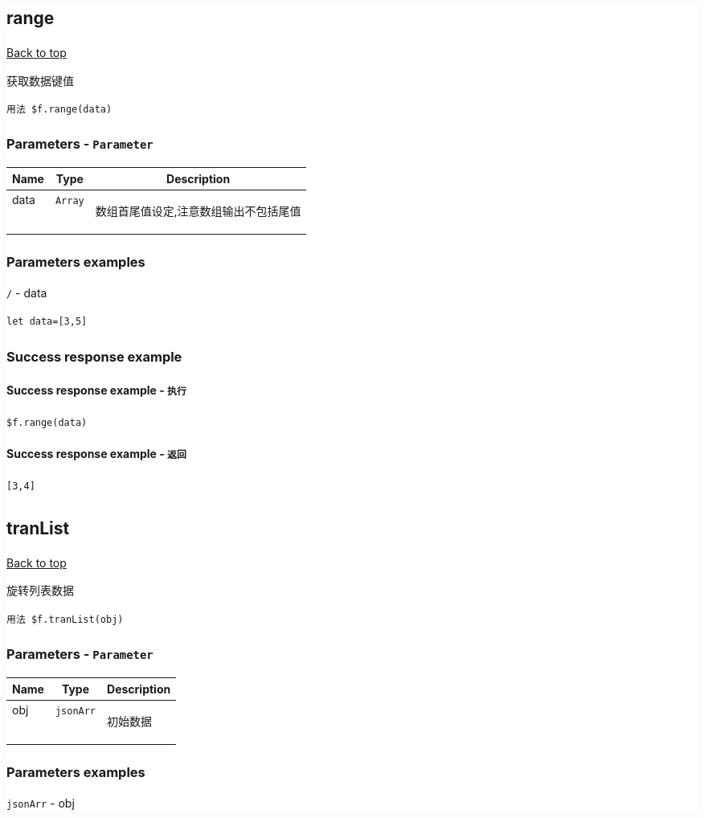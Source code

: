 ## <a name='range'></a> range
[Back to top](#top)

<p>获取数据键值</p>

```
用法 $f.range(data)
```

### Parameters - `Parameter`

| Name     | Type       | Description                           |
|----------|------------|---------------------------------------|
| data | `Array` | <p>数组首尾值设定,注意数组输出不包括尾值</p> |

### Parameters examples
`/` - data

```/
let data=[3,5]
```

### Success response example

#### Success response example - `执行`

```/
$f.range(data)
```

#### Success response example - `返回`

```/
[3,4]
```

## <a name='tranList'></a> tranList
[Back to top](#top)

<p>旋转列表数据</p>

```
用法 $f.tranList(obj)
```

### Parameters - `Parameter`

| Name     | Type       | Description                           |
|----------|------------|---------------------------------------|
| obj | `jsonArr` | <p>初始数据</p> |

### Parameters examples
`jsonArr` - obj
